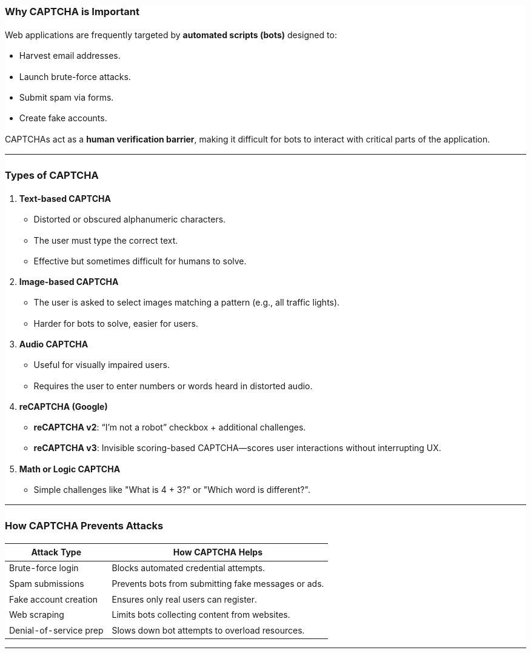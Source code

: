 
### **Why CAPTCHA is Important**

Web applications are frequently targeted by **automated scripts (bots)** designed to:

- Harvest email addresses.
    
- Launch brute-force attacks.
    
- Submit spam via forms.
    
- Create fake accounts.
    

CAPTCHAs act as a **human verification barrier**, making it difficult for bots to interact with critical parts of the application.

---

### **Types of CAPTCHA**

1. **Text-based CAPTCHA**
    
    - Distorted or obscured alphanumeric characters.
        
    - The user must type the correct text.
        
    - Effective but sometimes difficult for humans to solve.
        
2. **Image-based CAPTCHA**
    
    - The user is asked to select images matching a pattern (e.g., all traffic lights).
        
    - Harder for bots to solve, easier for users.
        
3. **Audio CAPTCHA**
    
    - Useful for visually impaired users.
        
    - Requires the user to enter numbers or words heard in distorted audio.
        
4. **reCAPTCHA (Google)**
    
    - **reCAPTCHA v2**: “I’m not a robot” checkbox + additional challenges.
        
    - **reCAPTCHA v3**: Invisible scoring-based CAPTCHA—scores user interactions without interrupting UX.
        
5. **Math or Logic CAPTCHA**
    
    - Simple challenges like "What is 4 + 3?" or "Which word is different?".
        

---

### **How CAPTCHA Prevents Attacks**

|**Attack Type**|**How CAPTCHA Helps**|
|---|---|
|Brute-force login|Blocks automated credential attempts.|
|Spam submissions|Prevents bots from submitting fake messages or ads.|
|Fake account creation|Ensures only real users can register.|
|Web scraping|Limits bots collecting content from websites.|
|Denial-of-service prep|Slows down bot attempts to overload resources.|

---